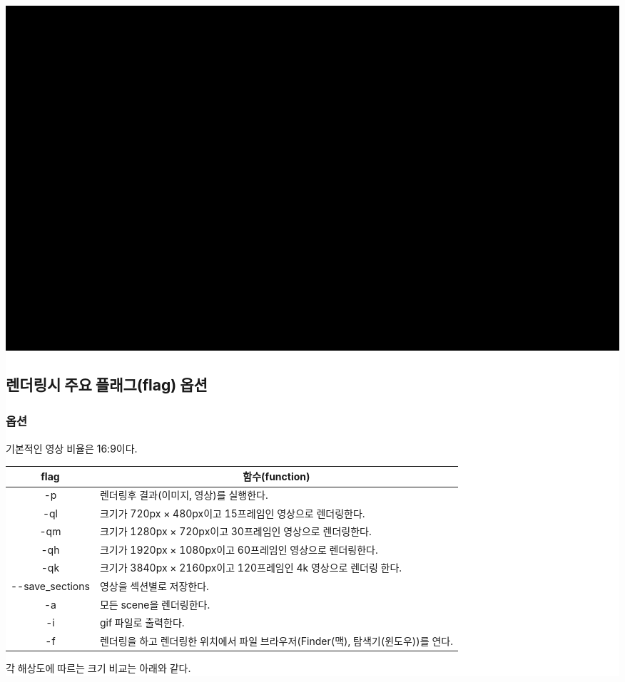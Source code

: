 ![원 생성하기](./images/EX_3-4-7.gif)

## 렌더링시 주요 플래그(flag) 옵션

### 옵션

기본적인 영상 비율은 16:9이다.

|      flag       | 함수(function)                                                                    |
| :-------------: | --------------------------------------------------------------------------------- |
|       -p        | 렌더링후 결과(이미지, 영상)를 실행한다.                                           |
|       -ql       | 크기가 720px $\times$ 480px이고 15프레임인 영상으로 렌더링한다.                   |
|       -qm       | 크기가 1280px $\times$ 720px이고 30프레임인 영상으로 렌더링한다.                  |
|       -qh       | 크기가 1920px $\times$ 1080px이고 60프레임인 영상으로 렌더링한다.                 |
|       -qk       | 크기가 3840px $\times$ 2160px이고 120프레임인 4k 영상으로 렌더링 한다.            |
| --save_sections | 영상을 섹션별로 저장한다.                                                         |
|       -a        | 모든 scene을 렌더링한다.                                                          |
|       -i        | gif 파일로 출력한다.                                                              |
|       -f        | 렌더링을 하고 렌더링한 위치에서 파일 브라우저(Finder(맥), 탐색기(윈도우))를 연다. |

각 해상도에 따르는 크기 비교는 아래와 같다.  